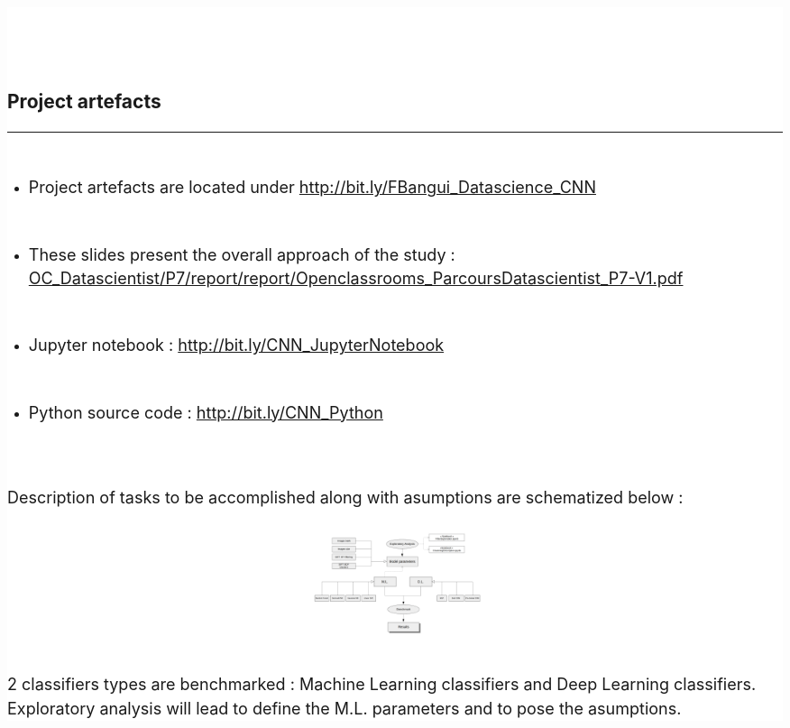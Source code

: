 </pre>

<br><br><br>
<h2>Project artefacts</h2>
<hr>

<br>

* <font size=4>Project artefacts are located under <a href="URL">http://bit.ly/FBangui_Datascience_CNN</font></a>
<br>

* <font size=4>These slides present the overall approach of the study : <a href="URL">
        OC_Datascientist/P7/report/report/Openclassrooms_ParcoursDatascientist_P7-V1.pdf</font></a>
<br>

* <font size=4>Jupyter notebook : <a href="URL">http://bit.ly/CNN_JupyterNotebook</font></a>
<br>

* <font size=4>Python source code : <a href="URL">http://bit.ly/CNN_Python</font></a>
<br>

<br>

<font size=4>Description of tasks to be accomplished along with asumptions are schematized below :</font> 

<center><img src="./report/P7_TasksDescription.png" alt="Drawing" style="width: 200px;"/></center>
<br>
<font size=4>2 classifiers types are benchmarked : Machine Learning classifiers and Deep Learning classifiers.</font>
<br>
<font size=4>Exploratory analysis will lead to define the M.L. parameters and to pose the asumptions.</font>
